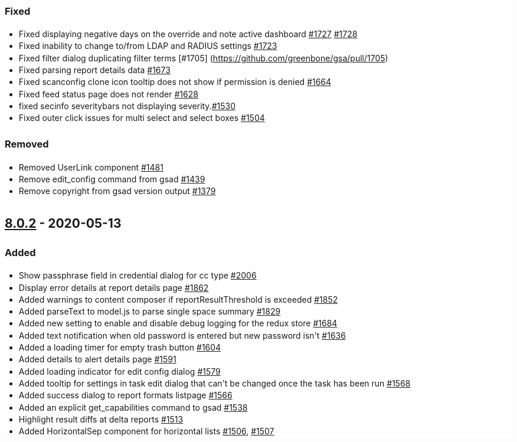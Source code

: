 ### Fixed
- Fixed displaying negative days on the override and note active dashboard [#1727](https://github.com/greenbone/gsa/pull/1727) [#1728](https://github.com/greenbone/gsa/pull/1728)
- Fixed inability to change to/from LDAP and RADIUS settings [#1723](https://github.com/greenbone/gsa/pull/1723)
- Fixed filter dialog duplicating filter terms [#1705] (https://github.com/greenbone/gsa/pull/1705)
- Fixed parsing report details data [#1673](https://github.com/greenbone/gsa/pull/1673)
- Fixed scanconfig clone icon tooltip does not show if permission is denied [#1664](https://github.com/greenbone/gsa/pull/1664)
- Fixed feed status page does not render [#1628](https://github.com/greenbone/gsa/pull/1628)
- fixed secinfo severitybars not displaying severity.[#1530](https://github.com/greenbone/gsa/pull/1530)
- Fixed outer click issues for multi select and select boxes
  [#1504](https://github.com/greenbone/gsa/pull/1504)

### Removed
- Removed UserLink component [#1481](https://github.com/greenbone/gsa/pull/1481)
- Remove edit_config command from gsad [#1439](https://github.com/greenbone/gsa/pull/1439)
- Remove copyright from gsad version output [#1379](https://github.com/greenbone/gsa/pull/1379)

[9.0.0]: https://github.com/greenbone/gsa/compare/v8.0.1...v9.0.0

## [8.0.2] - 2020-05-13

### Added
- Show passphrase field in credential dialog for cc type [#2006](https://github.com/greenbone/gsa/pull/2006)
- Display error details at report details page [#1862](https://github.com/greenbone/gsa/pull/1862)
- Added warnings to content composer if reportResultThreshold is exceeded [#1852](https://github.com/greenbone/gsa/pull/1852)
- Added parseText to model.js to parse single space summary [#1829](https://github.com/greenbone/gsa/pull/1829)
- Added new setting to enable and disable debug logging for the redux store [#1684](https://github.com/greenbone/gsa/pull/1684)
- Added text notification when old password is entered but new password isn't [#1636](https://github.com/greenbone/gsa/pull/1636)
- Added a loading timer for empty trash button [#1604](https://github.com/greenbone/gsa/pull/1604)
- Added details to alert details page [#1591](https://github.com/greenbone/gsa/pull/1591)
- Added loading indicator for edit config dialog [#1579](https://github.com/greenbone/gsa/pull/1579)
- Added tooltip for settings in task edit dialog that can't be changed once the task has been run [#1568](https://github.com/greenbone/gsa/pull/1568)
- Added success dialog to report formats listpage [#1566](https://github.com/greenbone/gsa/pull/1566)
- Added an explicit get_capabilities command to gsad [#1538](https://github.com/greenbone/gsa/pull/1538)
- Highlight result diffs at delta reports [#1513](https://github.com/greenbone/gsa/pull/1513)
- Added HorizontalSep component for horizontal lists
  [#1506](https://github.com/greenbone/gsa/pull/1506),
  [#1507](https://github.com/greenbone/gsa/pull/1507)


[21.04]: https://github.com/greenbone/gsa/compare/gsa-21.04...master
[21.04]: https://github.com/greenbone/gsa/compare/gsa-20.08...gsa-21.04
[20.8.1]: https://github.com/greenbone/gsa/compare/v20.8.0...gsa-20.08
[20.8.0]: https://github.com/greenbone/gsa/compare/gsa-9.0...v20.8.0
[9.0.1]: https://github.com/greenbone/gsa/compare/v9.0.0...v9.0.1
[8.0.2]: https://github.com/greenbone/gsa/compare/v8.0.1...v8.0.2
[8.0.1]: https://github.com/greenbone/gsa/compare/v8.0.0...gsa-8.0
[8.0.0]: https://github.com/greenbone/gsa/compare/v8.0+beta2...v8.0.0
[8.0+beta2]: https://github.com/greenbone/gsa/compare/v8.0+beta1...v8.0+beta2
[8.0+beta1]: https://github.com/greenbone/gsa/compare/gsa-7.0...v8.0+beta1